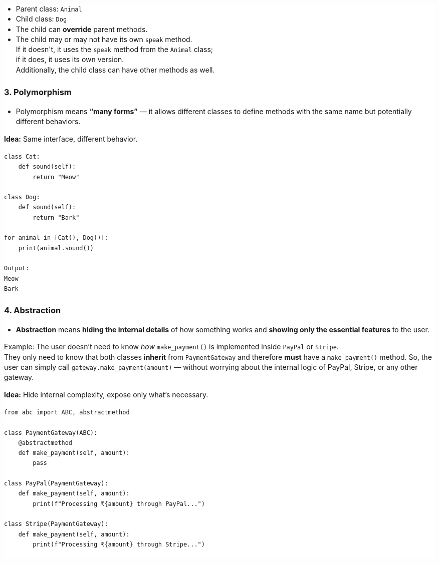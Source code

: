 - Parent class: `Animal`
- Child class: `Dog`
- The child can **override** parent methods.
- The child may or may not have its own `speak` method.  
	If it doesn't, it uses the `speak` method from the `Animal` class;  
	if it does, it uses its own version.  
	Additionally, the child class can have other methods as well.


### 3. Polymorphism

- Polymorphism means **“many forms”** — it allows different classes to define methods with the same name but potentially different behaviors.

**Idea:** Same interface, different behavior.

```
class Cat:
    def sound(self):
        return "Meow"

class Dog:
    def sound(self):
        return "Bark"

for animal in [Cat(), Dog()]:
    print(animal.sound())
    
Output:
Meow
Bark

```

### 4. Abstraction

- **Abstraction** means **hiding the internal details** of how something works and **showing only the essential features** to the user. 

Example:
	The user doesn’t need to know _how_ `make_payment()` is implemented inside `PayPal` or `Stripe`.  
	They only need to know that both classes **inherit** from `PaymentGateway` and therefore **must** have a `make_payment()` method.
	So, the user can simply call `gateway.make_payment(amount)` — without worrying about the internal logic of PayPal, Stripe, or any other gateway.


**Idea:** Hide internal complexity, expose only what’s necessary.

```
from abc import ABC, abstractmethod

class PaymentGateway(ABC):
    @abstractmethod
    def make_payment(self, amount):
        pass

class PayPal(PaymentGateway):
    def make_payment(self, amount):
        print(f"Processing ₹{amount} through PayPal...")

class Stripe(PaymentGateway):
    def make_payment(self, amount):
        print(f"Processing ₹{amount} through Stripe...")


```
